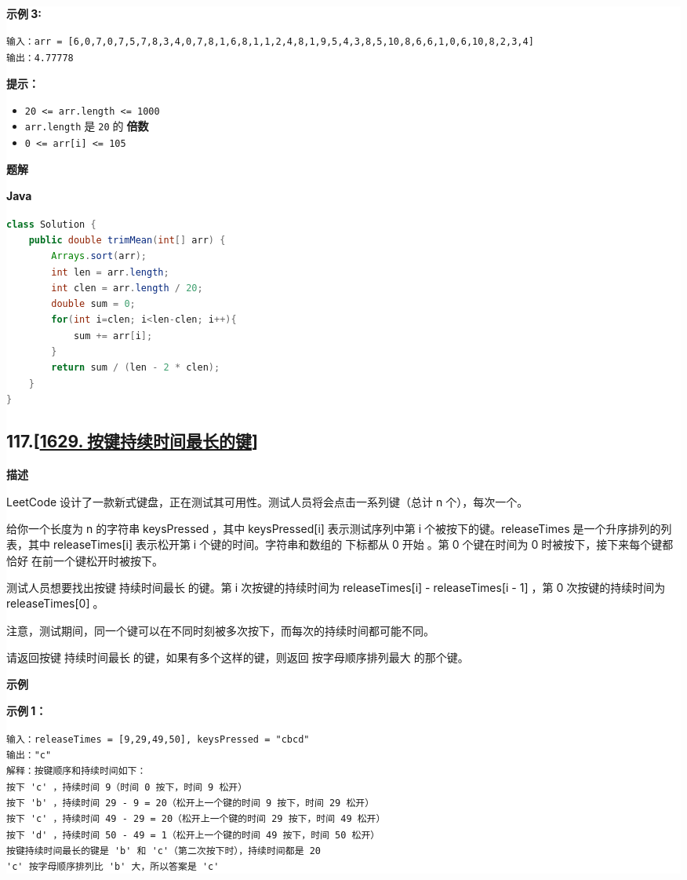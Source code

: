 **示例 3:**

```
输入：arr = [6,0,7,0,7,5,7,8,3,4,0,7,8,1,6,8,1,1,2,4,8,1,9,5,4,3,8,5,10,8,6,6,1,0,6,10,8,2,3,4]
输出：4.77778
```

**提示：**

- `20 <= arr.length <= 1000`
- `arr.length` 是 `20` 的 **倍数** 
- `0 <= arr[i] <= 105`

**题解**

**Java**

```java
class Solution {
    public double trimMean(int[] arr) {
        Arrays.sort(arr);
        int len = arr.length;
        int clen = arr.length / 20;
        double sum = 0;
        for(int i=clen; i<len-clen; i++){
            sum += arr[i];
        }
        return sum / (len - 2 * clen);
    }
}
```

## 117.[[1629. 按键持续时间最长的键](https://leetcode-cn.com/problems/slowest-key/)]

**描述**

LeetCode 设计了一款新式键盘，正在测试其可用性。测试人员将会点击一系列键（总计 n 个），每次一个。

给你一个长度为 n 的字符串 keysPressed ，其中 keysPressed[i] 表示测试序列中第 i 个被按下的键。releaseTimes 是一个升序排列的列表，其中 releaseTimes[i] 表示松开第 i 个键的时间。字符串和数组的 下标都从 0 开始 。第 0 个键在时间为 0 时被按下，接下来每个键都 恰好 在前一个键松开时被按下。

测试人员想要找出按键 持续时间最长 的键。第 i 次按键的持续时间为 releaseTimes[i] - releaseTimes[i - 1] ，第 0 次按键的持续时间为 releaseTimes[0] 。

注意，测试期间，同一个键可以在不同时刻被多次按下，而每次的持续时间都可能不同。

请返回按键 持续时间最长 的键，如果有多个这样的键，则返回 按字母顺序排列最大 的那个键。

**示例**

**示例 1：**

```
输入：releaseTimes = [9,29,49,50], keysPressed = "cbcd"
输出："c"
解释：按键顺序和持续时间如下：
按下 'c' ，持续时间 9（时间 0 按下，时间 9 松开）
按下 'b' ，持续时间 29 - 9 = 20（松开上一个键的时间 9 按下，时间 29 松开）
按下 'c' ，持续时间 49 - 29 = 20（松开上一个键的时间 29 按下，时间 49 松开）
按下 'd' ，持续时间 50 - 49 = 1（松开上一个键的时间 49 按下，时间 50 松开）
按键持续时间最长的键是 'b' 和 'c'（第二次按下时），持续时间都是 20
'c' 按字母顺序排列比 'b' 大，所以答案是 'c'
```
